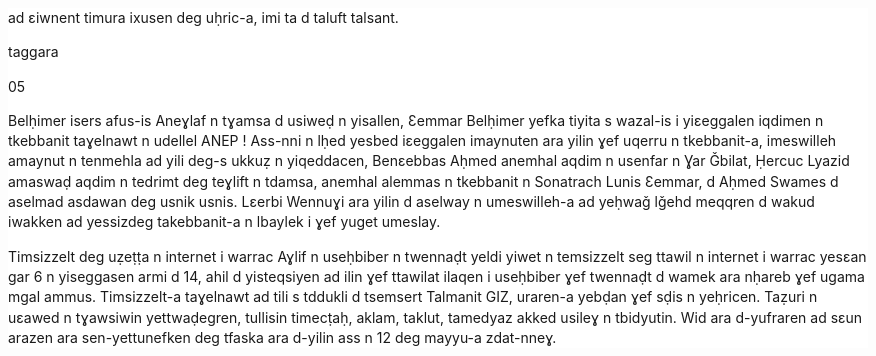 ad  ɛiwnent  timura  ixusen  deg 
uḥric-a, imi ta d taluft talsant.

taggara 

05

Belḥimer isers afus-is
Aneɣlaf n tɣamsa d usiweḍ 
n yisallen, Ɛemmar Belḥimer 
yefka tiyita s wazal-is i 
yiɛeggalen iqdimen n tkebbanit 
taɣelnawt n udellel ANEP ! 
Ass-nni n lḥed yesbed iɛeggalen 
imaynuten ara yilin ɣef uqerru n 
tkebbanit-a, imeswilleh amaynut 
n tenmehla ad yili deg-s ukkuẓ n 
yiqeddacen, Benɛebbas Aḥmed 
anemhal aqdim n usenfar n Ɣar 
Ǧbilat, Ḥercuc Lyazid amaswaḍ 
aqdim n tedrimt deg teɣlift n 
tdamsa, anemhal alemmas n 
tkebbanit n Sonatrach Lunis 
Ɛemmar, d Aḥmed Swames d 
aselmad asdawan deg usnik 
usnis.
Lɛerbi Wennuɣi ara yilin d 
aselway n umeswilleh-a ad 
yeḥwaǧ lǧehd meqqren d 
wakud iwakken ad yessizdeg 
takebbanit-a n lbaylek i ɣef 
yuget umeslay.

Timsizzelt deg uẓeṭṭa n 
internet i warrac
Aɣlif n useḥbiber n twennaḍt 
yeldi yiwet n temsizzelt seg 
ttawil n internet i warrac yesɛan 
gar 6 n yiseggasen armi d 14, 
ahil d yisteqsiyen ad ilin ɣef 
ttawilat ilaqen i useḥbiber ɣef 
twennaḍt d wamek ara nḥareb 
ɣef ugama mgal ammus. 
Timsizzelt-a taɣelnawt ad tili 
s tddukli d tsemsert Talmanit 
GIZ, uraren-a yebḍan ɣef sḍis 
n yeḥricen. Taẓuri n uɛawed 
n tɣawsiwin yettwaḍegren, 
tullisin timecṭaḥ, aklam, taklut, 
tamedyaz akked usileɣ n 
tbidyutin. Wid ara d-yufraren ad 
sɛun arazen ara sen-yettunefken 
deg tfaska ara d-yilin ass n 12 
deg mayyu-a zdat-nneɣ.
